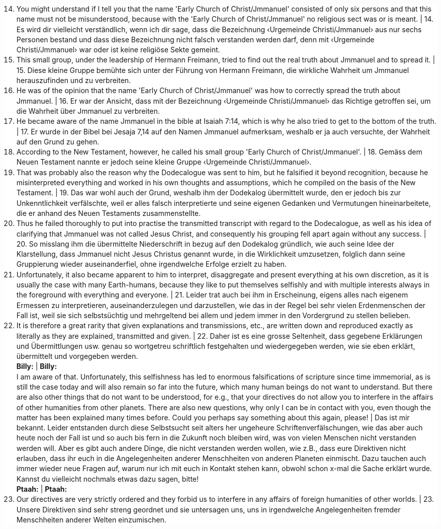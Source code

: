 14. You might understand if I tell you that the name 'Early Church of Christ/Jmmanuel' consisted of only six persons and that this name must not be misunderstood, because with the 'Early Church of Christ/Jmmanuel' no religious sect was or is meant.  | 14. Es wird dir vielleicht verständlich, wenn ich dir sage, dass die Bezeichnung ‹Urgemeinde Christi/Jmmanuel› aus nur sechs Personen bestand und dass diese Bezeichnung nicht falsch verstanden werden darf, denn mit ‹Urgemeinde Christi/Jmmanuel› war oder ist keine religiöse Sekte gemeint.   
15. This small group, under the leadership of Hermann Freimann, tried to find out the real truth about Jmmanuel and to spread it.  | 15. Diese kleine Gruppe bemühte sich unter der Führung von Hermann Freimann, die wirkliche Wahrheit um Jmmanuel herauszufinden und zu verbreiten.   
16. He was of the opinion that the name 'Early Church of Christ/Jmmanuel' was how to correctly spread the truth about Jmmanuel.  | 16. Er war der Ansicht, dass mit der Bezeichnung ‹Urgemeinde Christi/Jmmanuel› das Richtige getroffen sei, um die Wahrheit über Jmmanuel zu verbreiten.   
17. He became aware of the name Jmmanuel in the bible at Isaiah 7:14, which is why he also tried to get to the bottom of the truth.  | 17. Er wurde in der Bibel bei Jesaja 7,14 auf den Namen Jmmanuel aufmerksam, weshalb er ja auch versuchte, der Wahrheit auf den Grund zu gehen.   
18. According to the New Testament, however, he called his small group 'Early Church of Christ/Jmmanuel'.  | 18. Gemäss dem Neuen Testament nannte er jedoch seine kleine Gruppe ‹Urgemeinde Christi/Jmmanuel›.   
19. That was probably also the reason why the Dodecalogue was sent to him, but he falsified it beyond recognition, because he misinterpreted everything and worked in his own thoughts and assumptions, which he compiled on the basis of the New Testament.  | 19. Das war wohl auch der Grund, weshalb ihm der Dodekalog übermittelt wurde, den er jedoch bis zur Unkenntlichkeit verfälschte, weil er alles falsch interpretierte und seine eigenen Gedanken und Vermutungen hineinarbeitete, die er anhand des Neuen Testaments zusammenstellte.   
20. Thus he failed thoroughly to put into practise the transmitted transcript with regard to the Dodecalogue, as well as his idea of clarifying that Jmmanuel was not called Jesus Christ, and consequently his grouping fell apart again without any success.  | 20. So misslang ihm die übermittelte Niederschrift in bezug auf den Dodekalog gründlich, wie auch seine Idee der Klarstellung, dass Jmmanuel nicht Jesus Christus genannt wurde, in die Wirklichkeit umzusetzen, folglich dann seine Gruppierung wieder auseinanderfiel, ohne irgendwelche Erfolge erzielt zu haben.   
21. Unfortunately, it also became apparent to him to interpret, disaggregate and present everything at his own discretion, as it is usually the case with many Earth-humans, because they like to put themselves selfishly and with multiple interests always in the foreground with everything and everyone.  | 21. Leider trat auch bei ihm in Erscheinung, eigens alles nach eigenem Ermessen zu interpretieren, auseinanderzulegen und darzustellen, wie das in der Regel bei sehr vielen Erdenmenschen der Fall ist, weil sie sich selbstsüchtig und mehrgeltend bei allem und jedem immer in den Vordergrund zu stellen belieben.   
22. It is therefore a great rarity that given explanations and transmissions, etc., are written down and reproduced exactly as literally as they are explained, transmitted and given.  | 22. Daher ist es eine grosse Seltenheit, dass gegebene Erklärungen und Übermittlungen usw. genau so wortgetreu schriftlich festgehalten und wiedergegeben werden, wie sie eben erklärt, übermittelt und vorgegeben werden.   
**Billy:** | **Billy:**  
I am aware of that. Unfortunately, this selfishness has led to enormous falsifications of scripture since time immemorial, as is still the case today and will also remain so far into the future, which many human beings do not want to understand. But there are also other things that do not want to be understood, for e.g., that your directives do not allow you to interfere in the affairs of other humanities from other planets. There are also new questions, why only I can be in contact with you, even though the matter has been explained many times before. Could you perhaps say something about this again, please!  | Das ist mir bekannt. Leider entstanden durch diese Selbstsucht seit alters her ungeheure Schriftenverfälschungen, wie das aber auch heute noch der Fall ist und so auch bis fern in die Zukunft noch bleiben wird, was von vielen Menschen nicht verstanden werden will. Aber es gibt auch andere Dinge, die nicht verstanden werden wollen, wie z.B., dass eure Direktiven nicht erlauben, dass ihr euch in die Angelegenheiten anderer Menschheiten von anderen Planeten einmischt. Dazu tauchen auch immer wieder neue Fragen auf, warum nur ich mit euch in Kontakt stehen kann, obwohl schon x-mal die Sache erklärt wurde. Kannst du vielleicht nochmals etwas dazu sagen, bitte!   
**Ptaah:** | **Ptaah:**  
23. Our directives are very strictly ordered and they forbid us to interfere in any affairs of foreign humanities of other worlds.  | 23. Unsere Direktiven sind sehr streng geordnet und sie untersagen uns, uns in irgendwelche Angelegenheiten fremder Menschheiten anderer Welten einzumischen.   